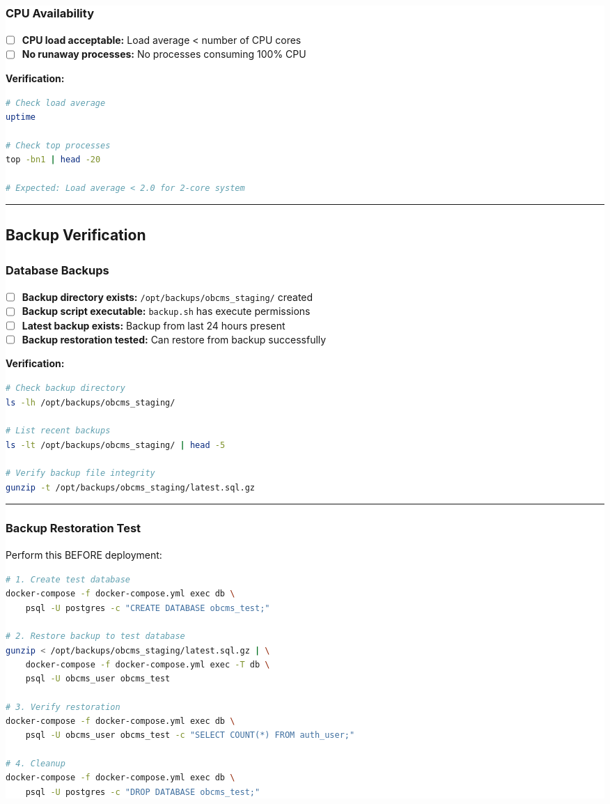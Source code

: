 
### CPU Availability

- [ ] **CPU load acceptable:** Load average < number of CPU cores
- [ ] **No runaway processes:** No processes consuming 100% CPU

**Verification:**
```bash
# Check load average
uptime

# Check top processes
top -bn1 | head -20

# Expected: Load average < 2.0 for 2-core system
```

---

## Backup Verification

### Database Backups

- [ ] **Backup directory exists:** `/opt/backups/obcms_staging/` created
- [ ] **Backup script executable:** `backup.sh` has execute permissions
- [ ] **Latest backup exists:** Backup from last 24 hours present
- [ ] **Backup restoration tested:** Can restore from backup successfully

**Verification:**
```bash
# Check backup directory
ls -lh /opt/backups/obcms_staging/

# List recent backups
ls -lt /opt/backups/obcms_staging/ | head -5

# Verify backup file integrity
gunzip -t /opt/backups/obcms_staging/latest.sql.gz
```

---

### Backup Restoration Test

Perform this BEFORE deployment:

```bash
# 1. Create test database
docker-compose -f docker-compose.yml exec db \
    psql -U postgres -c "CREATE DATABASE obcms_test;"

# 2. Restore backup to test database
gunzip < /opt/backups/obcms_staging/latest.sql.gz | \
    docker-compose -f docker-compose.yml exec -T db \
    psql -U obcms_user obcms_test

# 3. Verify restoration
docker-compose -f docker-compose.yml exec db \
    psql -U obcms_user obcms_test -c "SELECT COUNT(*) FROM auth_user;"

# 4. Cleanup
docker-compose -f docker-compose.yml exec db \
    psql -U postgres -c "DROP DATABASE obcms_test;"
```
